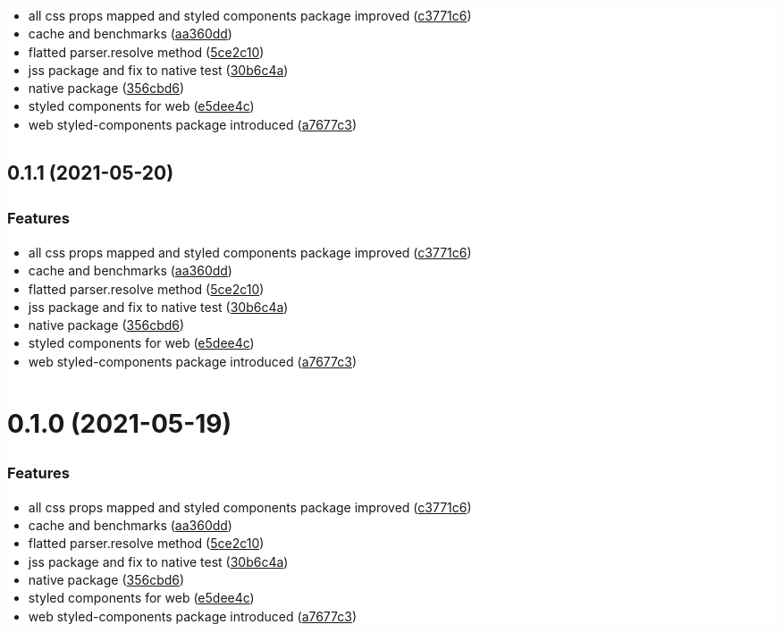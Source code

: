 - all css props mapped and styled components package improved ([c3771c6](https://bitbucket.org/me-sign/design-system/commits/c3771c64b02fc7bbfa6137bff70d1acae8e7932a))
- cache and benchmarks ([aa360dd](https://bitbucket.org/me-sign/design-system/commits/aa360ddfb44ce2be66a0513783ddec1ff6b42e09))
- flatted parser.resolve method ([5ce2c10](https://bitbucket.org/me-sign/design-system/commits/5ce2c101097b7ab28d985b108ee079e07f8bacce))
- jss package and fix to native test ([30b6c4a](https://bitbucket.org/me-sign/design-system/commits/30b6c4a1551ee7feb66a31c48f38e1841a6ebdb2))
- native package ([356cbd6](https://bitbucket.org/me-sign/design-system/commits/356cbd6de9084be2a02db90073fb8fcbb8191641))
- styled components for web ([e5dee4c](https://bitbucket.org/me-sign/design-system/commits/e5dee4c65277089b282b3ba7da3696451c559b83))
- web styled-components package introduced ([a7677c3](https://bitbucket.org/me-sign/design-system/commits/a7677c3a8f3c561101b0eba0b87e7fa983677cf9))

## 0.1.1 (2021-05-20)

### Features

- all css props mapped and styled components package improved ([c3771c6](https://bitbucket.org/me-sign/design-system/commits/c3771c64b02fc7bbfa6137bff70d1acae8e7932a))
- cache and benchmarks ([aa360dd](https://bitbucket.org/me-sign/design-system/commits/aa360ddfb44ce2be66a0513783ddec1ff6b42e09))
- flatted parser.resolve method ([5ce2c10](https://bitbucket.org/me-sign/design-system/commits/5ce2c101097b7ab28d985b108ee079e07f8bacce))
- jss package and fix to native test ([30b6c4a](https://bitbucket.org/me-sign/design-system/commits/30b6c4a1551ee7feb66a31c48f38e1841a6ebdb2))
- native package ([356cbd6](https://bitbucket.org/me-sign/design-system/commits/356cbd6de9084be2a02db90073fb8fcbb8191641))
- styled components for web ([e5dee4c](https://bitbucket.org/me-sign/design-system/commits/e5dee4c65277089b282b3ba7da3696451c559b83))
- web styled-components package introduced ([a7677c3](https://bitbucket.org/me-sign/design-system/commits/a7677c3a8f3c561101b0eba0b87e7fa983677cf9))

# 0.1.0 (2021-05-19)

### Features

- all css props mapped and styled components package improved ([c3771c6](https://bitbucket.org/me-sign/design-system/commits/c3771c64b02fc7bbfa6137bff70d1acae8e7932a))
- cache and benchmarks ([aa360dd](https://bitbucket.org/me-sign/design-system/commits/aa360ddfb44ce2be66a0513783ddec1ff6b42e09))
- flatted parser.resolve method ([5ce2c10](https://bitbucket.org/me-sign/design-system/commits/5ce2c101097b7ab28d985b108ee079e07f8bacce))
- jss package and fix to native test ([30b6c4a](https://bitbucket.org/me-sign/design-system/commits/30b6c4a1551ee7feb66a31c48f38e1841a6ebdb2))
- native package ([356cbd6](https://bitbucket.org/me-sign/design-system/commits/356cbd6de9084be2a02db90073fb8fcbb8191641))
- styled components for web ([e5dee4c](https://bitbucket.org/me-sign/design-system/commits/e5dee4c65277089b282b3ba7da3696451c559b83))
- web styled-components package introduced ([a7677c3](https://bitbucket.org/me-sign/design-system/commits/a7677c3a8f3c561101b0eba0b87e7fa983677cf9))
